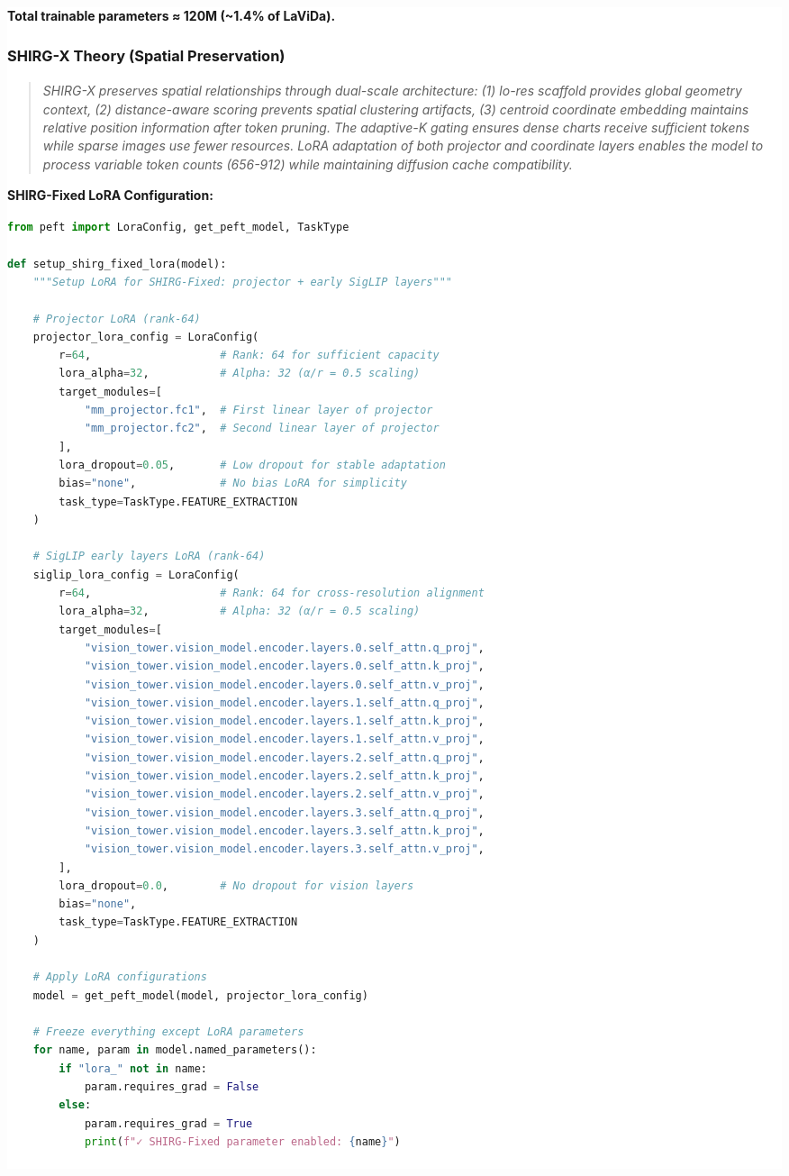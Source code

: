 **Total trainable parameters ≈ 120M (~1.4% of LaViDa).**

### **SHIRG-X Theory (Spatial Preservation)**
> *SHIRG-X preserves spatial relationships through dual-scale architecture: (1) lo-res scaffold provides global geometry context, (2) distance-aware scoring prevents spatial clustering artifacts, (3) centroid coordinate embedding maintains relative position information after token pruning. The adaptive-K gating ensures dense charts receive sufficient tokens while sparse images use fewer resources. LoRA adaptation of both projector and coordinate layers enables the model to process variable token counts (656-912) while maintaining diffusion cache compatibility.*

**SHIRG-Fixed LoRA Configuration:**
```python
from peft import LoraConfig, get_peft_model, TaskType

def setup_shirg_fixed_lora(model):
    """Setup LoRA for SHIRG-Fixed: projector + early SigLIP layers"""
    
    # Projector LoRA (rank-64)
    projector_lora_config = LoraConfig(
        r=64,                    # Rank: 64 for sufficient capacity
        lora_alpha=32,           # Alpha: 32 (α/r = 0.5 scaling)
        target_modules=[
            "mm_projector.fc1",  # First linear layer of projector
            "mm_projector.fc2",  # Second linear layer of projector
        ],
        lora_dropout=0.05,       # Low dropout for stable adaptation
        bias="none",             # No bias LoRA for simplicity
        task_type=TaskType.FEATURE_EXTRACTION
    )
    
    # SigLIP early layers LoRA (rank-64)
    siglip_lora_config = LoraConfig(
        r=64,                    # Rank: 64 for cross-resolution alignment
        lora_alpha=32,           # Alpha: 32 (α/r = 0.5 scaling)
        target_modules=[
            "vision_tower.vision_model.encoder.layers.0.self_attn.q_proj",
            "vision_tower.vision_model.encoder.layers.0.self_attn.k_proj", 
            "vision_tower.vision_model.encoder.layers.0.self_attn.v_proj",
            "vision_tower.vision_model.encoder.layers.1.self_attn.q_proj",
            "vision_tower.vision_model.encoder.layers.1.self_attn.k_proj",
            "vision_tower.vision_model.encoder.layers.1.self_attn.v_proj",
            "vision_tower.vision_model.encoder.layers.2.self_attn.q_proj",
            "vision_tower.vision_model.encoder.layers.2.self_attn.k_proj",
            "vision_tower.vision_model.encoder.layers.2.self_attn.v_proj",
            "vision_tower.vision_model.encoder.layers.3.self_attn.q_proj",
            "vision_tower.vision_model.encoder.layers.3.self_attn.k_proj",
            "vision_tower.vision_model.encoder.layers.3.self_attn.v_proj",
        ],
        lora_dropout=0.0,        # No dropout for vision layers
        bias="none",
        task_type=TaskType.FEATURE_EXTRACTION
    )
    
    # Apply LoRA configurations
    model = get_peft_model(model, projector_lora_config)
    
    # Freeze everything except LoRA parameters
    for name, param in model.named_parameters():
        if "lora_" not in name:
            param.requires_grad = False
        else:
            param.requires_grad = True
            print(f"✓ SHIRG-Fixed parameter enabled: {name}")
    
```